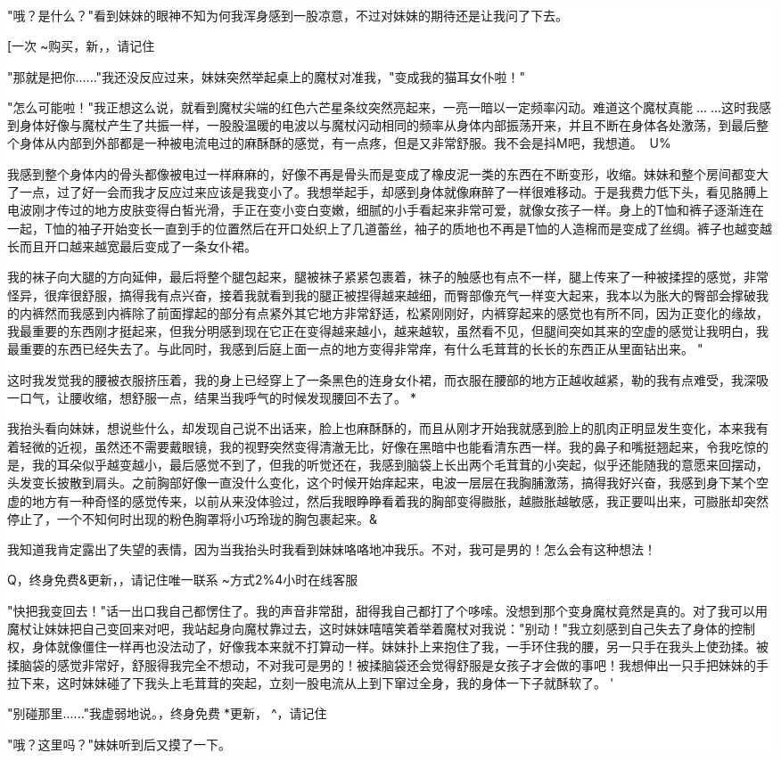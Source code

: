 

"哦？是什么？"看到妹妹的眼神不知为何我浑身感到一股凉意，不过对妹妹的期待还是让我问了下去。



 [一次 ~购买，新，，请记住



"那就是把你......"我还没反应过来，妹妹突然举起桌上的魔杖对准我，"变成我的猫耳女仆啦！"



"怎么可能啦！"我正想这么说，就看到魔杖尖端的红色六芒星条纹突然亮起来，一亮一暗以一定频率闪动。难道这个魔杖真能 ... ...这时我感到身体好像与魔杖产生了共振一样，一股股温暖的电波以与魔杖闪动相同的频率从身体内部振荡开来，并且不断在身体各处激荡，到最后整个身体从内部到外部都是一种被电流电过的麻酥酥的感觉，有一点疼，但是又非常舒服。我不会是抖M吧，我想道。  U%



我感到整个身体内的骨头都像被电过一样麻麻的，好像不再是骨头而是变成了橡皮泥一类的东西在不断变形，收缩。妹妹和整个房间都变大了一点，过了好一会而我才反应过来应该是我变小了。我想举起手，却感到身体就像麻醉了一样很难移动。于是我费力低下头，看见胳膊上电波刚才传过的地方皮肤变得白皙光滑，手正在变小变白变嫩，细腻的小手看起来非常可爱，就像女孩子一样。身上的T恤和裤子逐渐连在一起，T恤的袖子开始变长一直到手的位置然后在开口处织上了几道蕾丝，袖子的质地也不再是T恤的人造棉而是变成了丝绸。裤子也越变越长而且开口越来越宽最后变成了一条女仆裙。





我的袜子向大腿的方向延伸，最后将整个腿包起来，腿被袜子紧紧包裹着，袜子的触感也有点不一样，腿上传来了一种被揉捏的感觉，非常怪异，很痒很舒服，搞得我有点兴奋，接着我就看到我的腿正被捏得越来越细，而臀部像充气一样变大起来，我本以为胀大的臀部会撑破我的内裤然而我感到内裤除了前面撑起的部分有点紧外其它地方非常舒适，松紧刚刚好，内裤穿起来的感觉也有所不同，因为正变化的缘故，我最重要的东西刚才挺起来，但我分明感到现在它正在变得越来越小，越来越软，虽然看不见，但腿间突如其来的空虚的感觉让我明白，我最重要的东西已经失去了。与此同时，我感到后庭上面一点的地方变得非常痒，有什么毛茸茸的长长的东西正从里面钻出来。 "





这时我发觉我的腰被衣服挤压着，我的身上已经穿上了一条黑色的连身女仆裙，而衣服在腰部的地方正越收越紧，勒的我有点难受，我深吸一口气，让腰收缩，想舒服一点，结果当我呼气的时候发现腰回不去了。 *



我抬头看向妹妹，想说些什么，却发现自己说不出话来，脸上也麻酥酥的，而且从刚才开始我就感到脸上的肌肉正明显发生变化，本来我有着轻微的近视，虽然还不需要戴眼镜，我的视野突然变得清澈无比，好像在黑暗中也能看清东西一样。我的鼻子和嘴挺翘起来，令我吃惊的是，我的耳朵似乎越变越小，最后感觉不到了，但我的听觉还在，我感到脑袋上长出两个毛茸茸的小突起，似乎还能随我的意愿来回摆动，头发变长披散到肩头。之前胸部好像一直没什么变化，这个时候开始痒起来，电波一层层在我胸脯激荡，搞得我好兴奋，我感到身下某个空虚的地方有一种奇怪的感觉传来，以前从来没体验过，然后我眼睁睁看着我的胸部变得臌胀，越臌胀越敏感，我正要叫出来，可臌胀却突然停止了，一个不知何时出现的粉色胸罩将小巧玲珑的胸包裹起来。&





我知道我肯定露出了失望的表情，因为当我抬头时我看到妹妹咯咯地冲我乐。不对，我可是男的！怎么会有这种想法！



Q，终身免费&更新，，请记住唯一联系 ~方式2%4小时在线客服



"快把我变回去！"话一出口我自己都愣住了。我的声音非常甜，甜得我自己都打了个哆嗦。没想到那个变身魔杖竟然是真的。对了我可以用魔杖让妹妹把自己变回来对吧，我站起身向魔杖靠过去，这时妹妹嘻嘻笑着举着魔杖对我说："别动！"我立刻感到自己失去了身体的控制权，身体就像僵住一样再也没法动了，好像我本来就不打算动一样。妹妹扑上来抱住了我，一手环住我的腰，另一只手在我头上使劲揉。被揉脑袋的感觉非常好，舒服得我完全不想动，不对我可是男的！被揉脑袋还会觉得舒服是女孩子才会做的事吧！我想伸出一只手把妹妹的手拉下来，这时妹妹碰了下我头上毛茸茸的突起，立刻一股电流从上到下窜过全身，我的身体一下子就酥软了。 '





"别碰那里......"我虚弱地说。，终身免费 *更新， ^，请记住





"哦？这里吗？"妹妹听到后又摸了一下。
